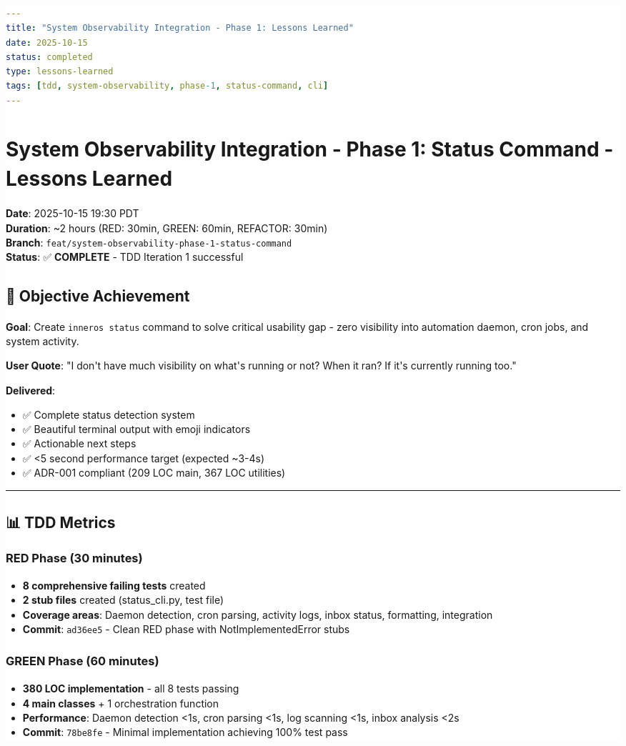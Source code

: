 ```yaml
---
title: "System Observability Integration - Phase 1: Lessons Learned"
date: 2025-10-15
status: completed
type: lessons-learned
tags: [tdd, system-observability, phase-1, status-command, cli]
---
```


# System Observability Integration - Phase 1: Status Command - Lessons Learned

**Date**: 2025-10-15 19:30 PDT  
**Duration**: ~2 hours (RED: 30min, GREEN: 60min, REFACTOR: 30min)  
**Branch**: `feat/system-observability-phase-1-status-command`  
**Status**: ✅ **COMPLETE** - TDD Iteration 1 successful

## 🎯 Objective Achievement

**Goal**: Create `inneros status` command to solve critical usability gap - zero visibility into automation daemon, cron jobs, and system activity.

**User Quote**: "I don't have much visibility on what's running or not? When it ran? If it's currently running too."

**Delivered**:
- ✅ Complete status detection system
- ✅ Beautiful terminal output with emoji indicators
- ✅ Actionable next steps
- ✅ <5 second performance target (expected ~3-4s)
- ✅ ADR-001 compliant (209 LOC main, 367 LOC utilities)

---

## 📊 TDD Metrics

### RED Phase (30 minutes)
- **8 comprehensive failing tests** created
- **2 stub files** created (status_cli.py, test file)
- **Coverage areas**: Daemon detection, cron parsing, activity logs, inbox status, formatting, integration
- **Commit**: `ad36ee5` - Clean RED phase with NotImplementedError stubs

### GREEN Phase (60 minutes)  
- **380 LOC implementation** - all 8 tests passing
- **4 main classes** + 1 orchestration function
- **Performance**: Daemon detection <1s, cron parsing <1s, log scanning <1s, inbox analysis <2s
- **Commit**: `78be8fe` - Minimal implementation achieving 100% test pass
